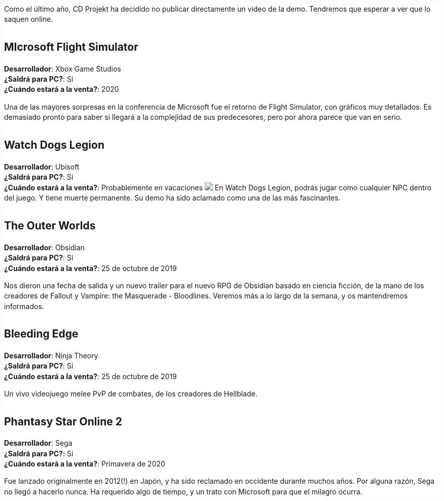 Como el último año, CD Projekt ha decidido no publicar directamente un video de la demo. Tendremos que esperar a ver que lo saquen online.


## MIcrosoft Flight Simulator
**Desarrollador**: Xbox Game Studios <br>
**¿Saldrá para PC?**: Sí <br>
**¿Cuándo estará a la venta?**: 2020
<iframe width="560" height="315" src="https://www.youtube.com/embed/ReDDgFfWlS4" frameborder="0" allow="accelerometer; autoplay; encrypted-media; gyroscope; picture-in-picture" allowfullscreen></iframe>
Una de las mayores sorpresas en la conferencia de Microsoft fue el retorno de Flight Simulator, con gráficos muy detallados. Es demasiado pronto para saber si llegará a la complejidad de sus predecesores, pero por ahora parece que van en serio. 


## Watch Dogs Legion
**Desarrollador**: Ubisoft <br>
**¿Saldrá para PC?**: Sí <br>
**¿Cuándo estará a la venta?**: Probablemente en vacaciones
<img class="wrap" src="/images/fotos/2019-06-12-watch-dogs-legion.jpg">
En Watch Dogs Legion, podrás jugar como cualquier NPC dentro del juego. Y tiene muerte permanente. Su demo ha sido aclamado como una de las más fascinantes.


## The Outer Worlds
**Desarrollador**: Obsidian <br>
**¿Saldrá para PC?**: Sí <br>
**¿Cuándo estará a la venta?**: 25 de octubre de 2019
<iframe width="560" height="315" src="https://www.youtube.com/embed/h5LaYTtIkag" frameborder="0" allow="accelerometer; autoplay; encrypted-media; gyroscope; picture-in-picture" allowfullscreen></iframe>
Nos dieron una fecha de salida y un nuevo trailer para el nuevo RPG de Obsidian basado en ciencia ficción, de la mano de los creadores de Fallout y Vampire: the Masquerade - Bloodlines. Veremos más a lo largo de la semana, y os mantendremos informados.

## Bleeding Edge
**Desarrollador**: Ninja Theory <br>
**¿Saldrá para PC?**: Sí <br>
**¿Cuándo estará a la venta?**: 25 de octubre de 2019
<iframe width="560" height="315" src="https://www.youtube.com/embed/mpU8kyX6ae0" frameborder="0" allow="accelerometer; autoplay; encrypted-media; gyroscope; picture-in-picture" allowfullscreen></iframe>
Un vivo videojuego melee PvP de combates, de los creadores de Hellblade.


## Phantasy Star Online 2
**Desarrollador**: Sega <br>
**¿Saldrá para PC?**: Sí <br>
**¿Cuándo estará a la venta?**: Primavera de 2020
<iframe width="560" height="315" src="https://www.youtube.com/embed/BXfh_h6Ky6U" frameborder="0" allow="accelerometer; autoplay; encrypted-media; gyroscope; picture-in-picture" allowfullscreen></iframe>
Fue lanzado originalmente en 2012(!) en Japón, y ha sido reclamado en occidente durante muchos años. Por alguna razón, Sega no llegó a hacerlo nunca. Ha requerido algo de tiempo, y un trato con Microsoft para que el milagro ocurra.
